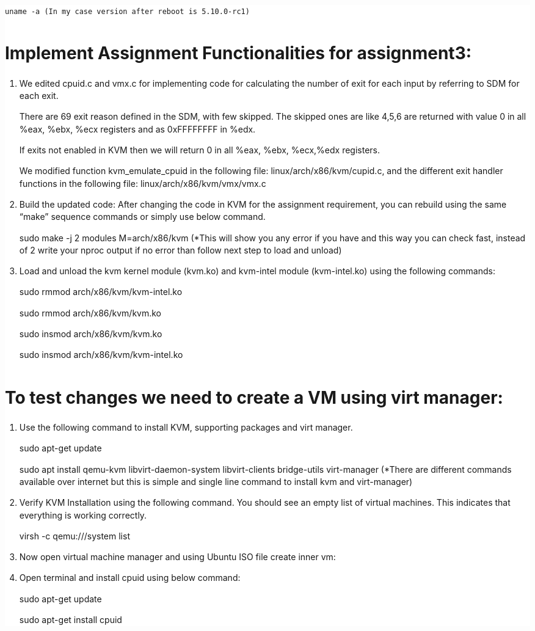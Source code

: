     uname -a (In my case version after reboot is 5.10.0-rc1)

# Implement Assignment Functionalities for assignment3:

1.	We edited cpuid.c and vmx.c for implementing code for calculating the number of  exit for each input by referring to SDM for each exit.
    
    There are 69 exit reason defined in the SDM, with few skipped. The skipped ones are like 4,5,6 are returned with value 0 in all %eax, %ebx, %ecx registers and as 0xFFFFFFFF in %edx.
    
    If exits not enabled in KVM then we will return 0 in all %eax, %ebx, %ecx,%edx registers.
    

    We modified function kvm_emulate_cpuid in the following file:
    linux/arch/x86/kvm/cupid.c, and the different exit handler functions in the following file: linux/arch/x86/kvm/vmx/vmx.c

2.	Build the updated code: After changing the code in KVM for the assignment requirement, you can rebuild using the same “make” sequence commands or simply use       below command.

    sudo make -j 2 modules M=arch/x86/kvm (*This will show you any error if you have and this way you can check fast, instead of 2 write your nproc output if no        error than follow next step to load and unload)
    
3.	Load and unload the kvm kernel module (kvm.ko) and kvm-intel module (kvm-intel.ko) using the following commands:

    sudo rmmod arch/x86/kvm/kvm-intel.ko
    
    sudo rmmod arch/x86/kvm/kvm.ko
    
    sudo insmod arch/x86/kvm/kvm.ko
    
    sudo insmod arch/x86/kvm/kvm-intel.ko
    
# To test changes we need to create a VM using virt manager:

1.	Use the following command to install KVM, supporting packages and virt manager.

    sudo apt-get update

    sudo apt install qemu-kvm libvirt-daemon-system libvirt-clients bridge-utils virt-manager (*There are different commands available over internet but this           is simple and single line command to install kvm and virt-manager)

2.	Verify KVM Installation using the following command. You should see an empty list of virtual machines. This indicates that everything is working correctly.

    virsh -c qemu:///system list

3.	Now open virtual machine manager and using Ubuntu ISO file create inner vm:

4.	Open terminal and install cpuid using below command:

    sudo apt-get update

    sudo apt-get install cpuid
